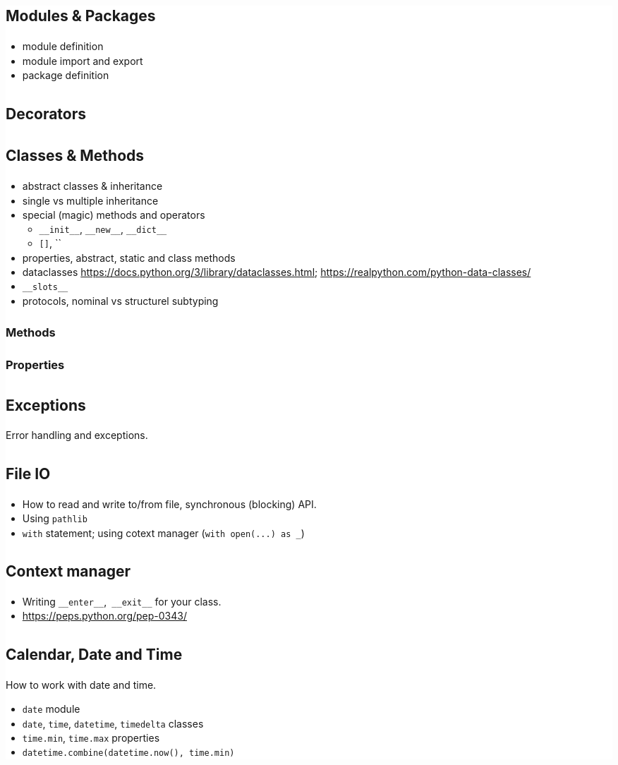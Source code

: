 ## Modules & Packages

- module definition
- module import and export
- package definition

## Decorators

## Classes & Methods

- abstract classes & inheritance
- single vs multiple inheritance
- special (magic) methods and operators
  - `__init__`, `__new__`, `__dict__`
  - `[]`, ``
- properties, abstract, static and class methods
- dataclasses https://docs.python.org/3/library/dataclasses.html; https://realpython.com/python-data-classes/
- `__slots__`
- protocols, nominal vs structurel subtyping

### Methods

### Properties

## Exceptions

Error handling and exceptions.

## File IO

- How to read and write to/from file, synchronous (blocking) API.
- Using `pathlib`
-  `with` statement; using cotext manager (`with open(...) as _`)

## Context manager

- Writing `__enter__`,` __exit__` for your class.
- https://peps.python.org/pep-0343/

## Calendar, Date and Time

How to work with date and time.

- `date` module
- `date`, `time`, `datetime`, `timedelta` classes
- `time.min`, `time.max` properties
- `datetime.combine(datetime.now(), time.min)`
